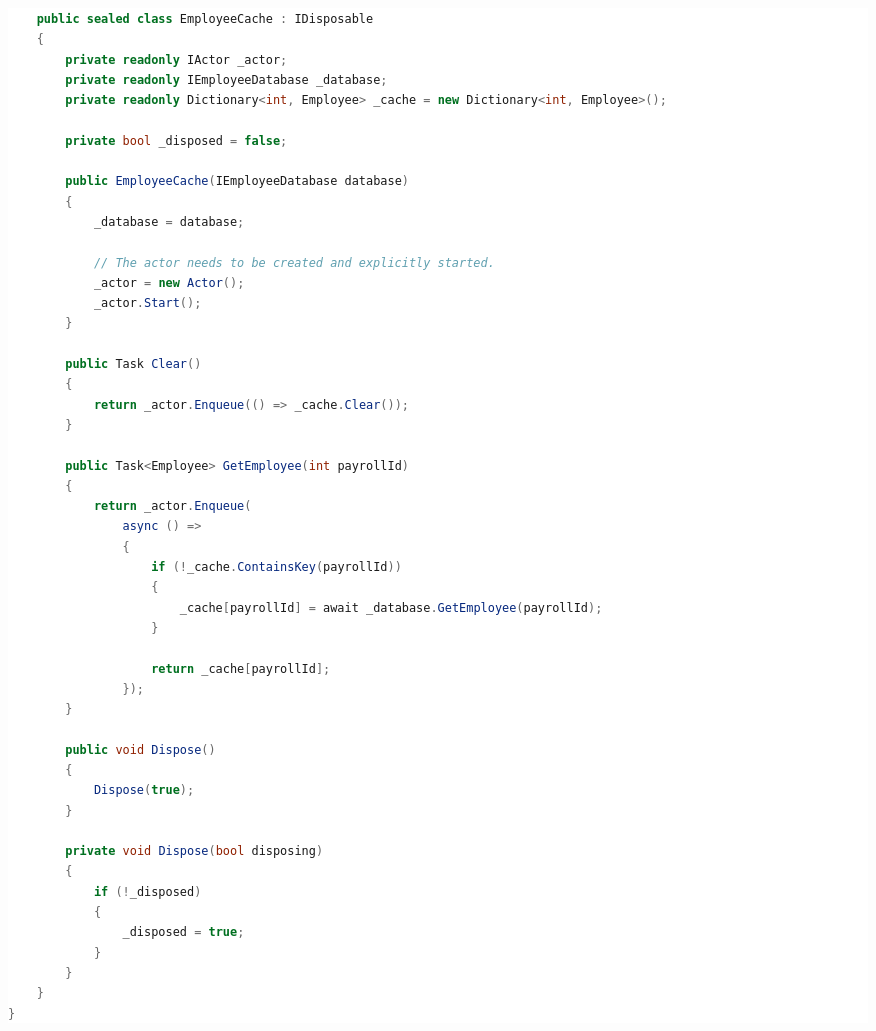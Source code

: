 ```csharp
    public sealed class EmployeeCache : IDisposable
    {
        private readonly IActor _actor;
        private readonly IEmployeeDatabase _database;
        private readonly Dictionary<int, Employee> _cache = new Dictionary<int, Employee>();

        private bool _disposed = false;

        public EmployeeCache(IEmployeeDatabase database)
        {
            _database = database;

            // The actor needs to be created and explicitly started.
            _actor = new Actor();
            _actor.Start();
        }

        public Task Clear()
        {
            return _actor.Enqueue(() => _cache.Clear());
        }

        public Task<Employee> GetEmployee(int payrollId)
        {
            return _actor.Enqueue(
                async () =>
                {
                    if (!_cache.ContainsKey(payrollId))
                    {
                        _cache[payrollId] = await _database.GetEmployee(payrollId);
                    }

                    return _cache[payrollId];
                });
        }

        public void Dispose()
        {
            Dispose(true);
        }

        private void Dispose(bool disposing)
        {
            if (!_disposed)
            {
                _disposed = true;
            }
        }
    }
}
```
